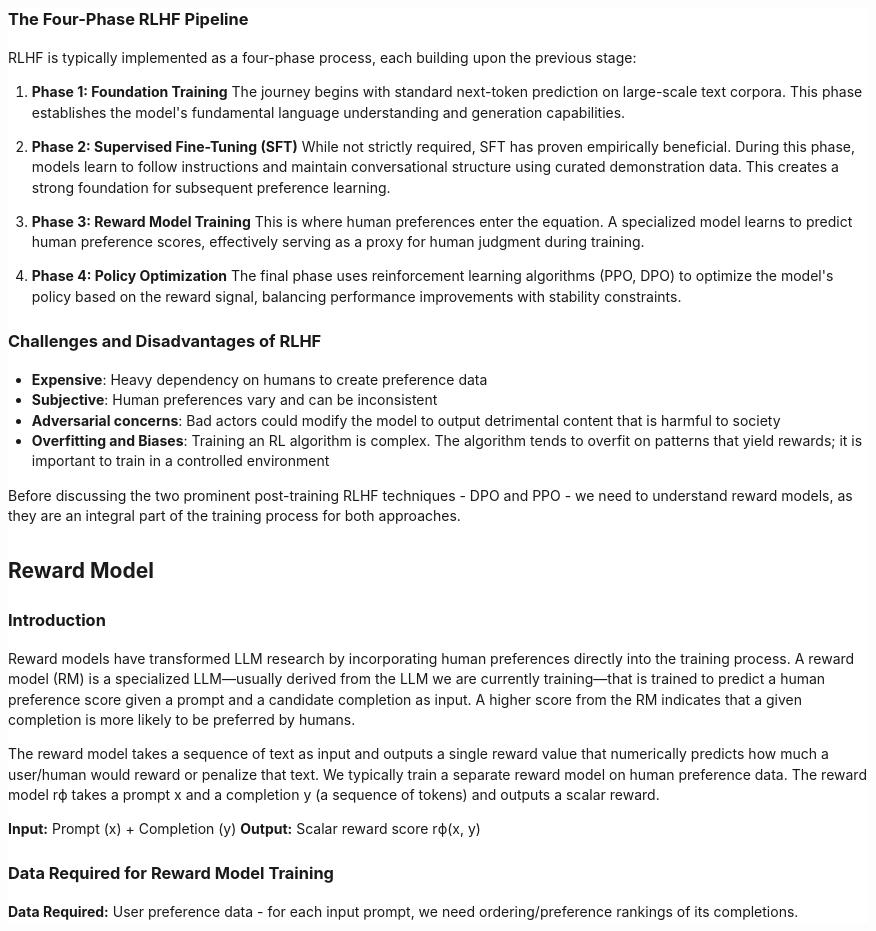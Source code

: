 ### The Four-Phase RLHF Pipeline

RLHF is typically implemented as a four-phase process, each building upon the previous stage:

1. **Phase 1: Foundation Training**
   The journey begins with standard next-token prediction on large-scale text corpora. This phase establishes the model's fundamental language understanding and generation capabilities.

2. **Phase 2: Supervised Fine-Tuning (SFT)**
   While not strictly required, SFT has proven empirically beneficial. During this phase, models learn to follow instructions and maintain conversational structure using curated demonstration data. This creates a strong foundation for subsequent preference learning.

3. **Phase 3: Reward Model Training**
   This is where human preferences enter the equation. A specialized model learns to predict human preference scores, effectively serving as a proxy for human judgment during training.

4. **Phase 4: Policy Optimization**
   The final phase uses reinforcement learning algorithms (PPO, DPO) to optimize the model's policy based on the reward signal, balancing performance improvements with stability constraints.

### Challenges and Disadvantages of RLHF

- **Expensive**: Heavy dependency on humans to create preference data
- **Subjective**: Human preferences vary and can be inconsistent
- **Adversarial concerns**: Bad actors could modify the model to output detrimental content that is harmful to society
- **Overfitting and Biases**: Training an RL algorithm is complex. The algorithm tends to overfit on patterns that yield rewards; it is important to train in a controlled environment

Before discussing the two prominent post-training RLHF techniques - DPO and PPO - we need to understand reward models, as they are an integral part of the training process for both approaches.

## Reward Model

### Introduction

Reward models have transformed LLM research by incorporating human preferences directly into the training process. A reward model (RM) is a specialized LLM—usually derived from the LLM we are currently training—that is trained to predict a human preference score given a prompt and a candidate completion as input. A higher score from the RM indicates that a given completion is more likely to be preferred by humans.

The reward model takes a sequence of text as input and outputs a single reward value that numerically predicts how much a user/human would reward or penalize that text. We typically train a separate reward model on human preference data. The reward model rϕ takes a prompt x and a completion y (a sequence of tokens) and outputs a scalar reward.

**Input:** Prompt (x) + Completion (y)
**Output:** Scalar reward score rϕ(x, y)

### Data Required for Reward Model Training

**Data Required:**
User preference data - for each input prompt, we need ordering/preference rankings of its completions.
